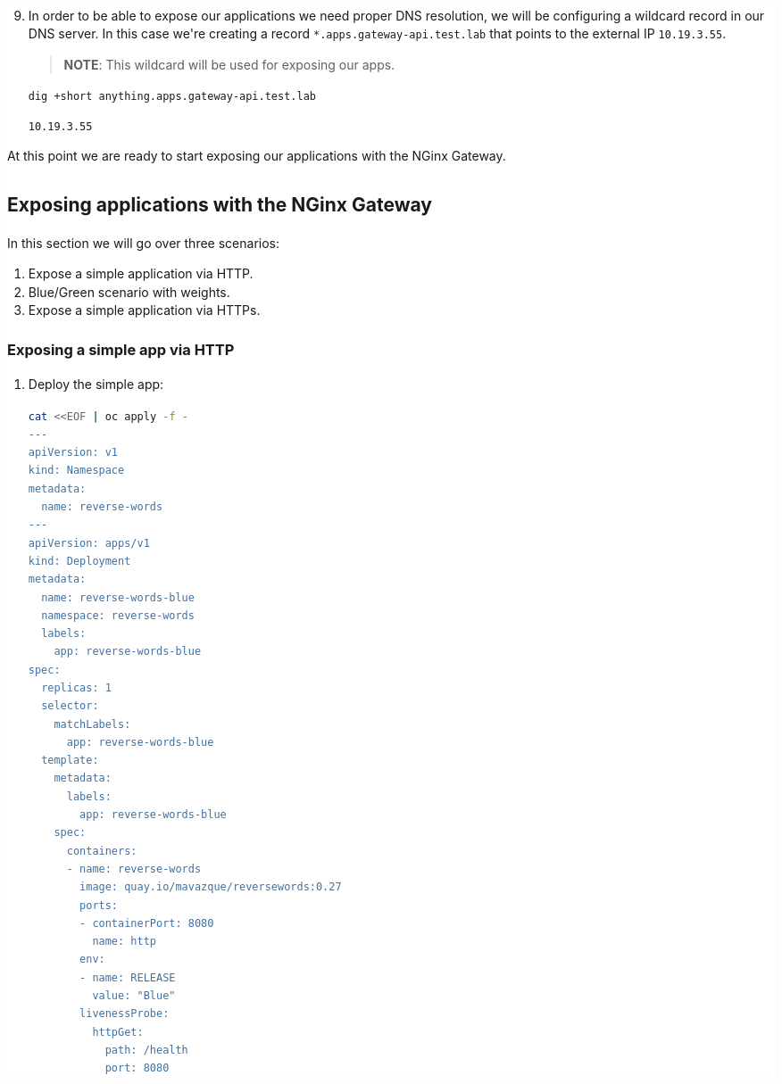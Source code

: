 9. In order to be able to expose our applications we need proper DNS resolution, we will be configuring a wildcard record in our DNS server. In this case we're creating a record `*.apps.gateway-api.test.lab` that points to the external IP `10.19.3.55`.

    > **NOTE**: This wildcard will be used for exposing our apps.

    ~~~sh
    dig +short anything.apps.gateway-api.test.lab
    ~~~

    ~~~console
    10.19.3.55
    ~~~

At this point we are ready to start exposing our applications with the NGinx Gateway.

## Exposing applications with the NGinx Gateway

In this section we will go over three scenarios:

1. Expose a simple application via HTTP.
2. Blue/Green scenario with weights.
3. Expose a simple application via HTTPs.

### Exposing a simple app via HTTP

1. Deploy the simple app:

    ~~~sh
    cat <<EOF | oc apply -f -
    ---
    apiVersion: v1
    kind: Namespace
    metadata:
      name: reverse-words
    ---
    apiVersion: apps/v1
    kind: Deployment
    metadata:
      name: reverse-words-blue
      namespace: reverse-words
      labels:
        app: reverse-words-blue
    spec:
      replicas: 1
      selector:
        matchLabels:
          app: reverse-words-blue
      template:
        metadata:
          labels:
            app: reverse-words-blue
        spec:
          containers:
          - name: reverse-words
            image: quay.io/mavazque/reversewords:0.27
            ports:
            - containerPort: 8080
              name: http
            env:
            - name: RELEASE
              value: "Blue"
            livenessProbe:
              httpGet:
                path: /health
                port: 8080